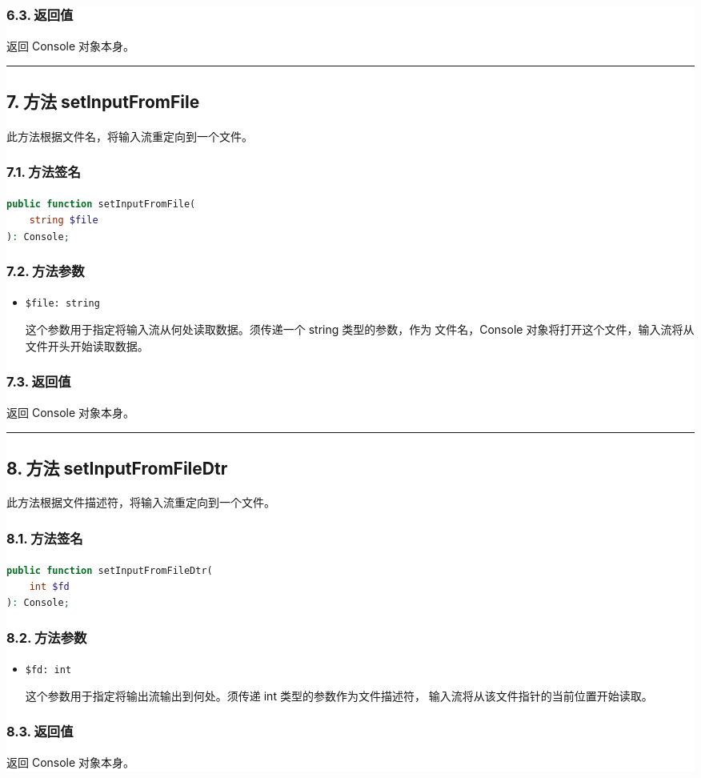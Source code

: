### 6.3. 返回值

返回 Console 对象本身。

---------------------------------------------------------------

## 7. 方法 setInputFromFile

此方法根据文件名，将输入流重定向到一个文件。

### 7.1. 方法签名

```php
public function setInputFromFile(
    string $file
): Console;
```

### 7.2. 方法参数

-   `$file: string`

    这个参数用于指定将输入流从何处读取数据。须传递一个 string 类型的参数，作为
    文件名，Console 对象将打开这个文件，输入流将从文件开头开始读取数据。

### 7.3. 返回值

返回 Console 对象本身。

---------------------------------------------------------------

## 8. 方法 setInputFromFileDtr

此方法根据文件描述符，将输入流重定向到一个文件。

### 8.1. 方法签名

```php
public function setInputFromFileDtr(
    int $fd
): Console;
```

### 8.2. 方法参数

-   `$fd: int`

    这个参数用于指定将输出流输出到何处。须传递 int 类型的参数作为文件描述符，
    输入流将从该文件指针的当前位置开始读取。

### 8.3. 返回值

返回 Console 对象本身。
